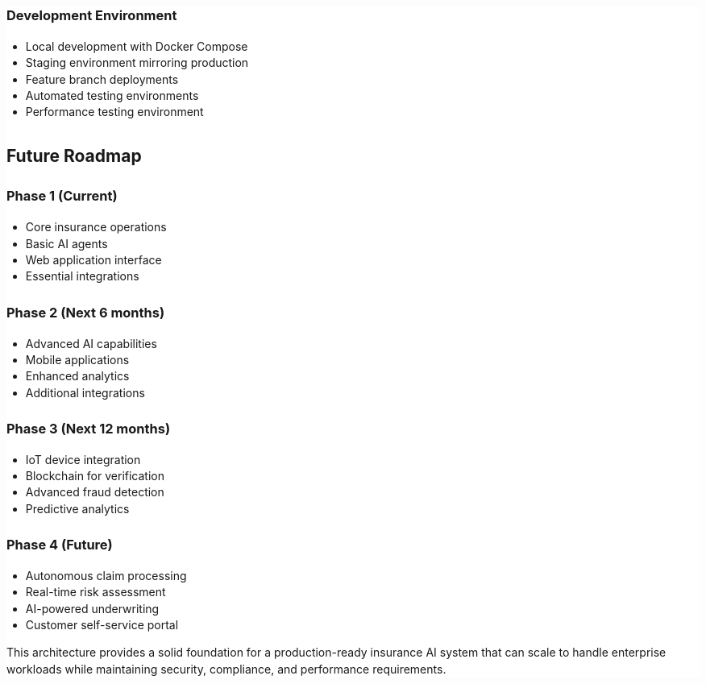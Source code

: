 ### Development Environment
- Local development with Docker Compose
- Staging environment mirroring production
- Feature branch deployments
- Automated testing environments
- Performance testing environment

## Future Roadmap

### Phase 1 (Current)
- Core insurance operations
- Basic AI agents
- Web application interface
- Essential integrations

### Phase 2 (Next 6 months)
- Advanced AI capabilities
- Mobile applications
- Enhanced analytics
- Additional integrations

### Phase 3 (Next 12 months)
- IoT device integration
- Blockchain for verification
- Advanced fraud detection
- Predictive analytics

### Phase 4 (Future)
- Autonomous claim processing
- Real-time risk assessment
- AI-powered underwriting
- Customer self-service portal

This architecture provides a solid foundation for a production-ready insurance AI system that can scale to handle enterprise workloads while maintaining security, compliance, and performance requirements.

